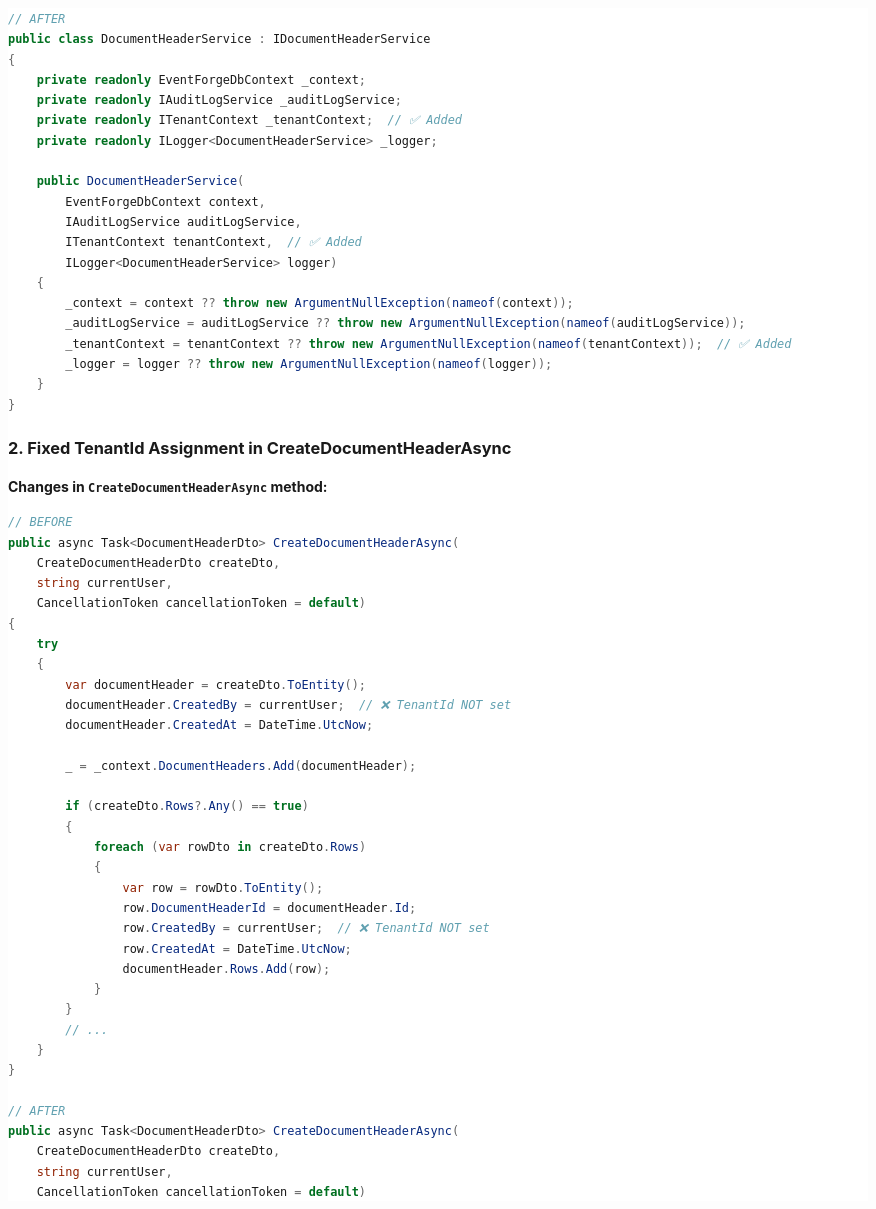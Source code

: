 ```csharp
// AFTER
public class DocumentHeaderService : IDocumentHeaderService
{
    private readonly EventForgeDbContext _context;
    private readonly IAuditLogService _auditLogService;
    private readonly ITenantContext _tenantContext;  // ✅ Added
    private readonly ILogger<DocumentHeaderService> _logger;

    public DocumentHeaderService(
        EventForgeDbContext context,
        IAuditLogService auditLogService,
        ITenantContext tenantContext,  // ✅ Added
        ILogger<DocumentHeaderService> logger)
    {
        _context = context ?? throw new ArgumentNullException(nameof(context));
        _auditLogService = auditLogService ?? throw new ArgumentNullException(nameof(auditLogService));
        _tenantContext = tenantContext ?? throw new ArgumentNullException(nameof(tenantContext));  // ✅ Added
        _logger = logger ?? throw new ArgumentNullException(nameof(logger));
    }
}
```

### 2. Fixed TenantId Assignment in CreateDocumentHeaderAsync

**Changes in `CreateDocumentHeaderAsync` method:**

```csharp
// BEFORE
public async Task<DocumentHeaderDto> CreateDocumentHeaderAsync(
    CreateDocumentHeaderDto createDto,
    string currentUser,
    CancellationToken cancellationToken = default)
{
    try
    {
        var documentHeader = createDto.ToEntity();
        documentHeader.CreatedBy = currentUser;  // ❌ TenantId NOT set
        documentHeader.CreatedAt = DateTime.UtcNow;

        _ = _context.DocumentHeaders.Add(documentHeader);

        if (createDto.Rows?.Any() == true)
        {
            foreach (var rowDto in createDto.Rows)
            {
                var row = rowDto.ToEntity();
                row.DocumentHeaderId = documentHeader.Id;
                row.CreatedBy = currentUser;  // ❌ TenantId NOT set
                row.CreatedAt = DateTime.UtcNow;
                documentHeader.Rows.Add(row);
            }
        }
        // ...
    }
}

// AFTER
public async Task<DocumentHeaderDto> CreateDocumentHeaderAsync(
    CreateDocumentHeaderDto createDto,
    string currentUser,
    CancellationToken cancellationToken = default)
```